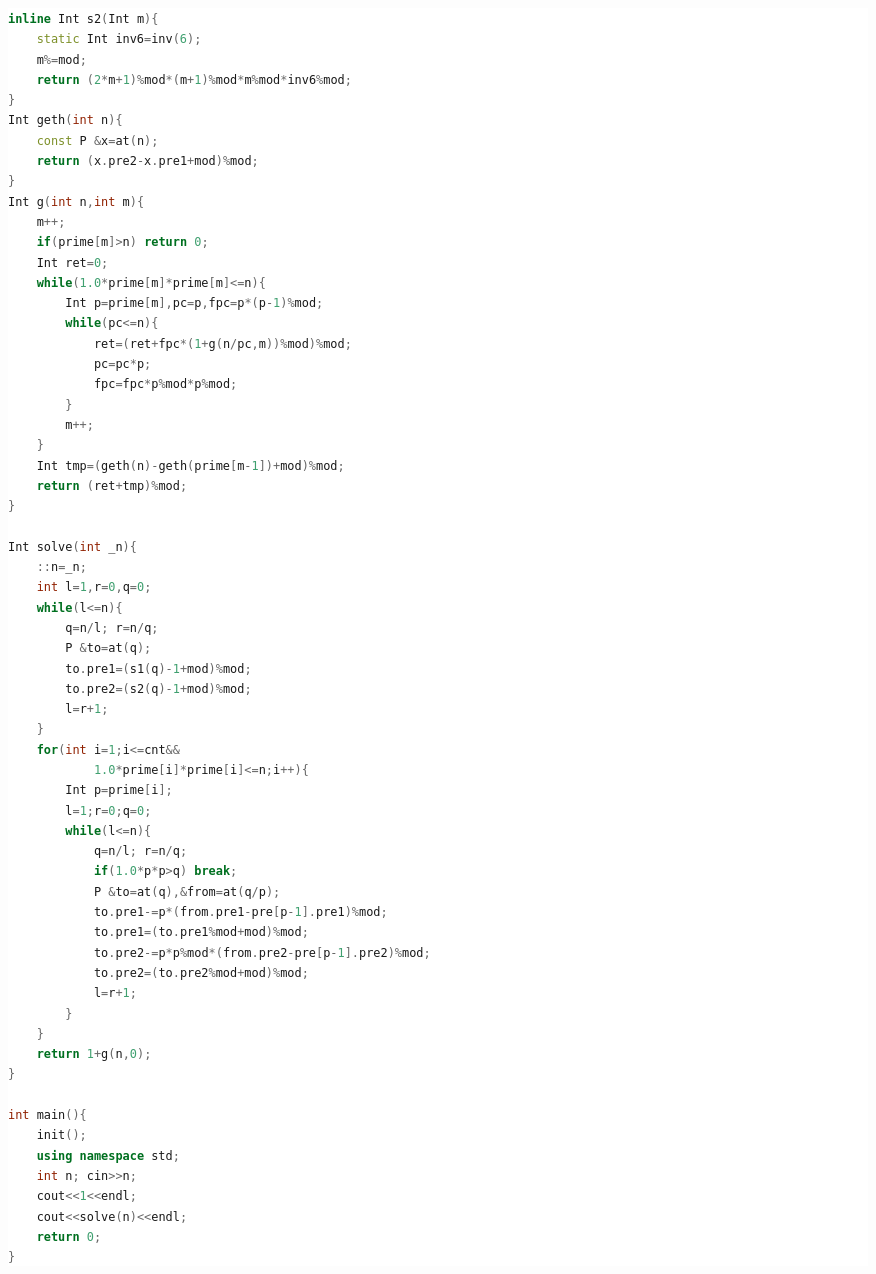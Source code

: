 ```cpp
inline Int s2(Int m){
	static Int inv6=inv(6);
	m%=mod;
	return (2*m+1)%mod*(m+1)%mod*m%mod*inv6%mod;
}
Int geth(int n){
	const P &x=at(n);
	return (x.pre2-x.pre1+mod)%mod;
}
Int g(int n,int m){
	m++;
	if(prime[m]>n) return 0;
	Int ret=0;
	while(1.0*prime[m]*prime[m]<=n){
		Int p=prime[m],pc=p,fpc=p*(p-1)%mod;
		while(pc<=n){
			ret=(ret+fpc*(1+g(n/pc,m))%mod)%mod;
			pc=pc*p;
			fpc=fpc*p%mod*p%mod;
		}
		m++;
	}
	Int tmp=(geth(n)-geth(prime[m-1])+mod)%mod;
	return (ret+tmp)%mod;
}

Int solve(int _n){
	::n=_n;
	int l=1,r=0,q=0;
	while(l<=n){
		q=n/l; r=n/q;
		P &to=at(q);
		to.pre1=(s1(q)-1+mod)%mod;
		to.pre2=(s2(q)-1+mod)%mod;
		l=r+1;
	}
	for(int i=1;i<=cnt&&
			1.0*prime[i]*prime[i]<=n;i++){
		Int p=prime[i];
		l=1;r=0;q=0;
		while(l<=n){
			q=n/l; r=n/q;
			if(1.0*p*p>q) break;
			P &to=at(q),&from=at(q/p);
			to.pre1-=p*(from.pre1-pre[p-1].pre1)%mod;
			to.pre1=(to.pre1%mod+mod)%mod;
			to.pre2-=p*p%mod*(from.pre2-pre[p-1].pre2)%mod;
			to.pre2=(to.pre2%mod+mod)%mod;
			l=r+1;
		}
	}
	return 1+g(n,0);
}

int main(){
	init();
	using namespace std;
	int n; cin>>n;
	cout<<1<<endl;
	cout<<solve(n)<<endl;
	return 0;
}

```